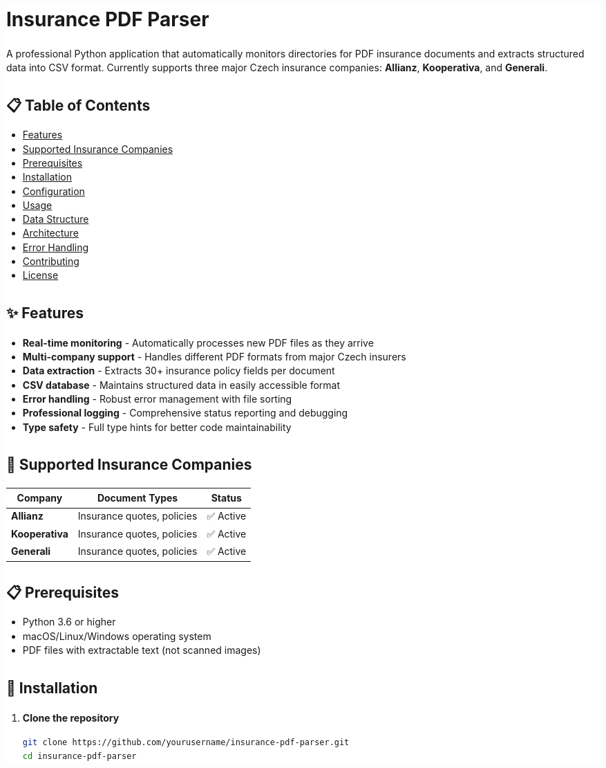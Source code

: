# Insurance PDF Parser

A professional Python application that automatically monitors directories for PDF insurance documents and extracts structured data into CSV format. Currently supports three major Czech insurance companies: **Allianz**, **Kooperativa**, and **Generali**.

## 📋 Table of Contents

- [Features](#features)
- [Supported Insurance Companies](#supported-insurance-companies)
- [Prerequisites](#prerequisites)
- [Installation](#installation)
- [Configuration](#configuration)
- [Usage](#usage)
- [Data Structure](#data-structure)
- [Architecture](#architecture)
- [Error Handling](#error-handling)
- [Contributing](#contributing)
- [License](#license)

## ✨ Features

- **Real-time monitoring** - Automatically processes new PDF files as they arrive
- **Multi-company support** - Handles different PDF formats from major Czech insurers
- **Data extraction** - Extracts 30+ insurance policy fields per document
- **CSV database** - Maintains structured data in easily accessible format
- **Error handling** - Robust error management with file sorting
- **Professional logging** - Comprehensive status reporting and debugging
- **Type safety** - Full type hints for better code maintainability

## 🏢 Supported Insurance Companies

| Company | Document Types | Status |
|---------|----------------|---------|
| **Allianz** | Insurance quotes, policies | ✅ Active |
| **Kooperativa** | Insurance quotes, policies | ✅ Active |
| **Generali** | Insurance quotes, policies | ✅ Active |

## 📋 Prerequisites

- Python 3.6 or higher
- macOS/Linux/Windows operating system
- PDF files with extractable text (not scanned images)

## 🚀 Installation

1. **Clone the repository**
   ```bash
   git clone https://github.com/yourusername/insurance-pdf-parser.git
   cd insurance-pdf-parser
   ```
